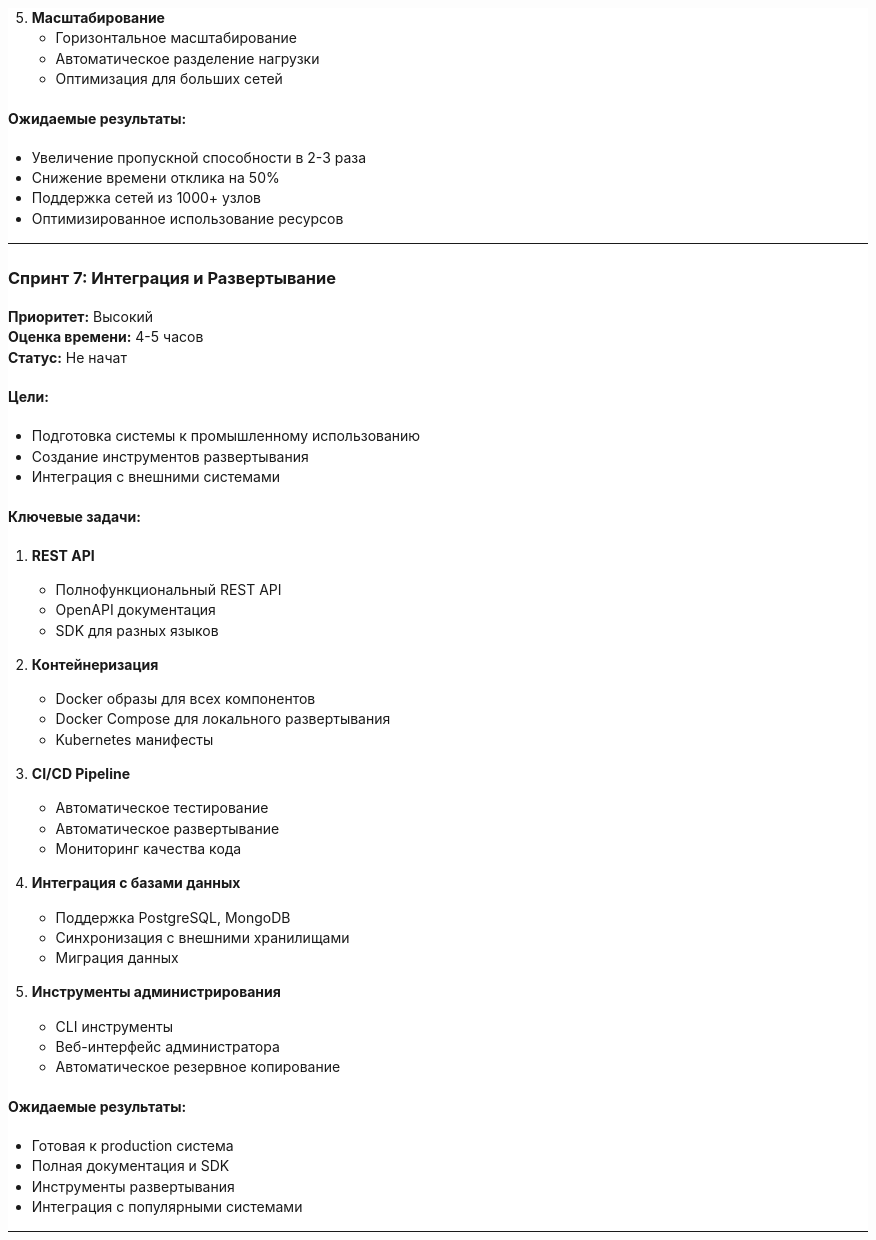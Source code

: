 5. **Масштабирование**
   - Горизонтальное масштабирование
   - Автоматическое разделение нагрузки
   - Оптимизация для больших сетей

#### Ожидаемые результаты:
- Увеличение пропускной способности в 2-3 раза
- Снижение времени отклика на 50%
- Поддержка сетей из 1000+ узлов
- Оптимизированное использование ресурсов

---

### Спринт 7: Интеграция и Развертывание
**Приоритет:** Высокий  
**Оценка времени:** 4-5 часов  
**Статус:** Не начат

#### Цели:
- Подготовка системы к промышленному использованию
- Создание инструментов развертывания
- Интеграция с внешними системами

#### Ключевые задачи:
1. **REST API**
   - Полнофункциональный REST API
   - OpenAPI документация
   - SDK для разных языков

2. **Контейнеризация**
   - Docker образы для всех компонентов
   - Docker Compose для локального развертывания
   - Kubernetes манифесты

3. **CI/CD Pipeline**
   - Автоматическое тестирование
   - Автоматическое развертывание
   - Мониторинг качества кода

4. **Интеграция с базами данных**
   - Поддержка PostgreSQL, MongoDB
   - Синхронизация с внешними хранилищами
   - Миграция данных

5. **Инструменты администрирования**
   - CLI инструменты
   - Веб-интерфейс администратора
   - Автоматическое резервное копирование

#### Ожидаемые результаты:
- Готовая к production система
- Полная документация и SDK
- Инструменты развертывания
- Интеграция с популярными системами

---